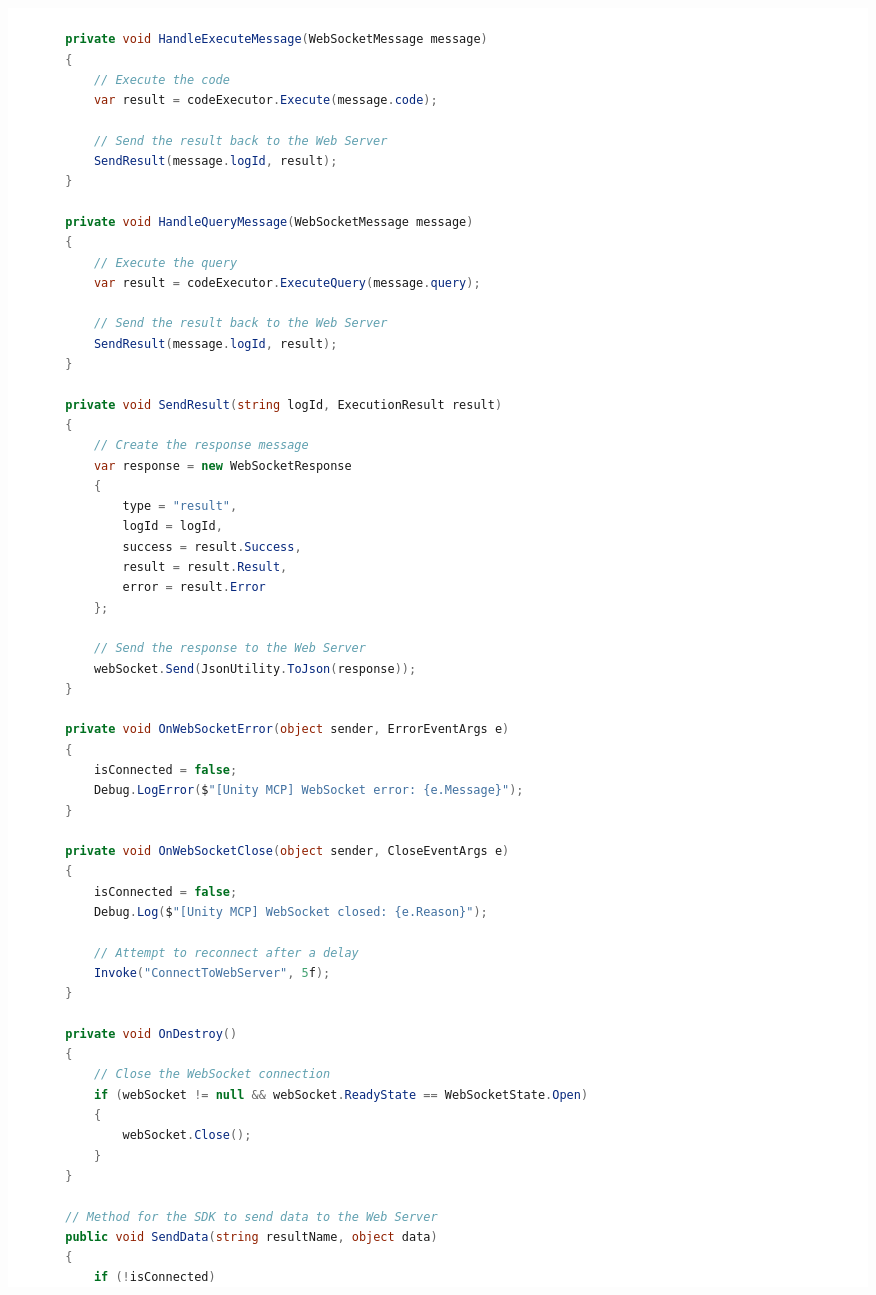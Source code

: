 ```csharp
        
        private void HandleExecuteMessage(WebSocketMessage message)
        {
            // Execute the code
            var result = codeExecutor.Execute(message.code);
            
            // Send the result back to the Web Server
            SendResult(message.logId, result);
        }
        
        private void HandleQueryMessage(WebSocketMessage message)
        {
            // Execute the query
            var result = codeExecutor.ExecuteQuery(message.query);
            
            // Send the result back to the Web Server
            SendResult(message.logId, result);
        }
        
        private void SendResult(string logId, ExecutionResult result)
        {
            // Create the response message
            var response = new WebSocketResponse
            {
                type = "result",
                logId = logId,
                success = result.Success,
                result = result.Result,
                error = result.Error
            };
            
            // Send the response to the Web Server
            webSocket.Send(JsonUtility.ToJson(response));
        }
        
        private void OnWebSocketError(object sender, ErrorEventArgs e)
        {
            isConnected = false;
            Debug.LogError($"[Unity MCP] WebSocket error: {e.Message}");
        }
        
        private void OnWebSocketClose(object sender, CloseEventArgs e)
        {
            isConnected = false;
            Debug.Log($"[Unity MCP] WebSocket closed: {e.Reason}");
            
            // Attempt to reconnect after a delay
            Invoke("ConnectToWebServer", 5f);
        }
        
        private void OnDestroy()
        {
            // Close the WebSocket connection
            if (webSocket != null && webSocket.ReadyState == WebSocketState.Open)
            {
                webSocket.Close();
            }
        }
        
        // Method for the SDK to send data to the Web Server
        public void SendData(string resultName, object data)
        {
            if (!isConnected)
```